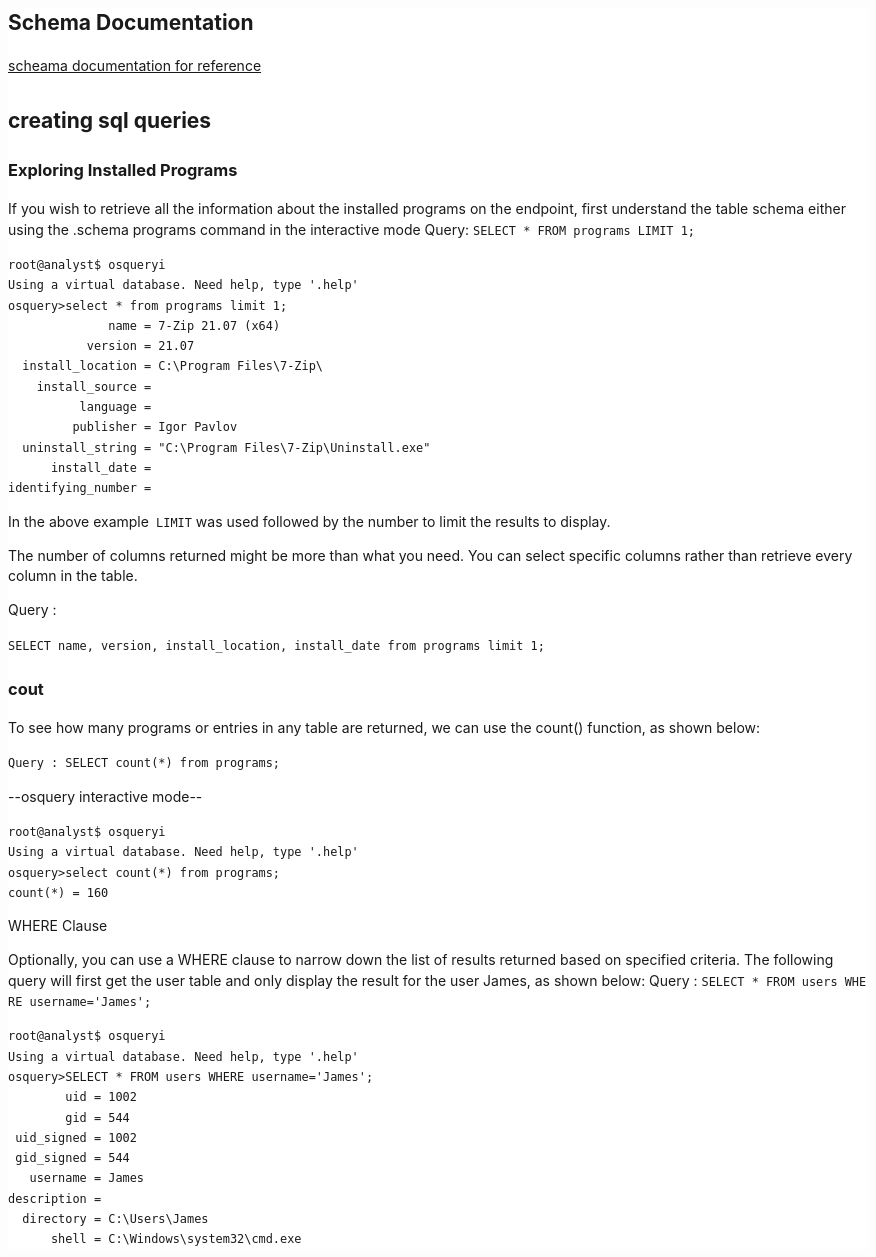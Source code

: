 ## Schema Documentation
[scheama documentation for reference](https://osquery.io/schema/5.5.1/)
## creating sql queries

### Exploring Installed Programs
If you wish to retrieve all the information about the installed programs on the endpoint, first understand the table schema either using the .schema programs command in the interactive mode
Query: `SELECT * FROM programs LIMIT 1;`
```
root@analyst$ osqueryi
Using a virtual database. Need help, type '.help'
osquery>select * from programs limit 1;
              name = 7-Zip 21.07 (x64)
           version = 21.07
  install_location = C:\Program Files\7-Zip\
    install_source =
          language =
         publisher = Igor Pavlov
  uninstall_string = "C:\Program Files\7-Zip\Uninstall.exe"
      install_date =
identifying_number =
```
In the above example` LIMIT` was used followed by the number to limit the results to display.

The number of columns returned might be more than what you need. You can select specific columns rather than retrieve every column in the table. 

Query : 

```
SELECT name, version, install_location, install_date from programs limit 1;
```

### cout 
To see how many programs or entries in any table are returned, we can use the count() function, as shown below:
```
Query : SELECT count(*) from programs;
```
--osquery interactive mode--
```
root@analyst$ osqueryi
Using a virtual database. Need help, type '.help'
osquery>select count(*) from programs;
count(*) = 160
```

WHERE Clause

Optionally, you can use a WHERE clause to narrow down the list of results returned based on specified criteria. The following query will first get the user table and only display the result for the user James, as shown below:
Query : `SELECT * FROM users WHERE username='James';`
```
root@analyst$ osqueryi
Using a virtual database. Need help, type '.help'
osquery>SELECT * FROM users WHERE username='James';
        uid = 1002
        gid = 544
 uid_signed = 1002
 gid_signed = 544
   username = James
description =
  directory = C:\Users\James
      shell = C:\Windows\system32\cmd.exe
```